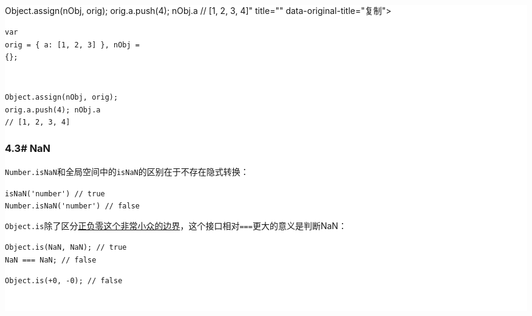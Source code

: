 Object.assign(nObj, orig);
orig.a.push(4);
nObj.a // [1, 2, 3, 4]" title="" data-original-title="复制"></span>
      <span type="button" class="saveToNote code-tool" data-toggle="tooltip" data-placement="top" title="" data-original-title="放进笔记"></span>
      </div>
      </div><pre class="hljs delphi"><code><span class="hljs-keyword">var</span> orig = <span class="hljs-comment">{
    a: [1, 2, 3]
}</span>,
    nObj = <span class="hljs-comment">{}</span>;

<span class="hljs-keyword">Object</span>.assign(nObj, orig);
orig.a.push(<span class="hljs-number">4</span>);
nObj.a <span class="hljs-comment">// [1, 2, 3, 4]</span></code></pre>
<h3 id="articleHeader10">4.3# NaN</h3>
<p><code>Number.isNaN</code>和全局空间中的<code>isNaN</code>的区别在于不存在隐式转换：</p>
<div class="widget-codetool" style="display:none;">
      <div class="widget-codetool--inner">
      <span class="selectCode code-tool" data-toggle="tooltip" data-placement="top" title="" data-original-title="全选"></span>
      <span type="button" class="copyCode code-tool" data-toggle="tooltip" data-placement="top" data-clipboard-text="isNaN('number') // true
Number.isNaN('number') // false" title="" data-original-title="复制"></span>
      <span type="button" class="saveToNote code-tool" data-toggle="tooltip" data-placement="top" title="" data-original-title="放进笔记"></span>
      </div>
      </div><pre class="hljs stylus"><code><span class="hljs-function"><span class="hljs-title">isNaN</span><span class="hljs-params">(<span class="hljs-string">'number'</span>)</span></span> <span class="hljs-comment">// true</span>
Number.isNaN(<span class="hljs-string">'number'</span>) <span class="hljs-comment">// false</span></code></pre>
<p><code>Object.is</code>除了区分<a href="http://www.cnblogs.com/ziyunfei/archive/2012/12/10/2777099.html" rel="nofollow noreferrer" target="_blank">正负零这个非常小众的边界</a>，这个接口相对<code>===</code>更大的意义是判断NaN：</p>
<div class="widget-codetool" style="display:none;">
      <div class="widget-codetool--inner">
      <span class="selectCode code-tool" data-toggle="tooltip" data-placement="top" title="" data-original-title="全选"></span>
      <span type="button" class="copyCode code-tool" data-toggle="tooltip" data-placement="top" data-clipboard-text="Object.is(NaN, NaN); // true
NaN === NaN; // false" title="" data-original-title="复制"></span>
      <span type="button" class="saveToNote code-tool" data-toggle="tooltip" data-placement="top" title="" data-original-title="放进笔记"></span>
      </div>
      </div><pre class="javascript hljs"><code class="js"><span class="hljs-built_in">Object</span>.is(<span class="hljs-literal">NaN</span>, <span class="hljs-literal">NaN</span>); <span class="hljs-comment">// true</span>
<span class="hljs-literal">NaN</span> === <span class="hljs-literal">NaN</span>; <span class="hljs-comment">// false</span></code></pre>
<div class="widget-codetool" style="display:none;">
      <div class="widget-codetool--inner">
      <span class="selectCode code-tool" data-toggle="tooltip" data-placement="top" title="" data-original-title="全选"></span>
      <span type="button" class="copyCode code-tool" data-toggle="tooltip" data-placement="top" data-clipboard-text="Object.is(+0, -0); // false
+0 === -0; // true" title="" data-original-title="复制"></span>
      <span type="button" class="saveToNote code-tool" data-toggle="tooltip" data-placement="top" title="" data-original-title="放进笔记"></span>
      </div>
      </div><pre class="javascript hljs"><code class="js"><span class="hljs-built_in">Object</span>.is(+<span class="hljs-number">0</span>, <span class="hljs-number">-0</span>); <span class="hljs-comment">// false</span>